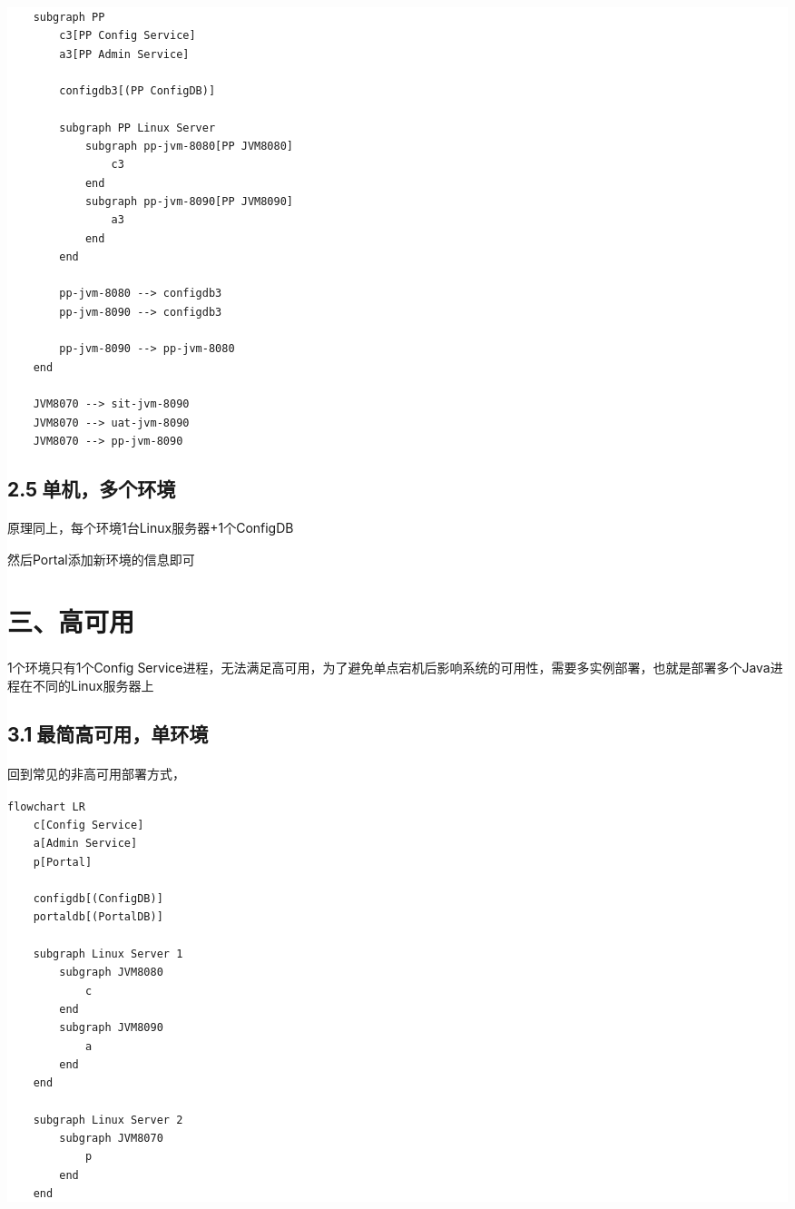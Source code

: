 ```mermaid
	subgraph PP
        c3[PP Config Service]
        a3[PP Admin Service]

        configdb3[(PP ConfigDB)]

        subgraph PP Linux Server
            subgraph pp-jvm-8080[PP JVM8080]
                c3
            end
            subgraph pp-jvm-8090[PP JVM8090]
                a3
            end
        end

        pp-jvm-8080 --> configdb3
        pp-jvm-8090 --> configdb3
        
        pp-jvm-8090 --> pp-jvm-8080
	end

	JVM8070 --> sit-jvm-8090
	JVM8070 --> uat-jvm-8090
	JVM8070 --> pp-jvm-8090
```

## 2.5 单机，多个环境

原理同上，每个环境1台Linux服务器+1个ConfigDB

然后Portal添加新环境的信息即可

# 三、高可用

1个环境只有1个Config Service进程，无法满足高可用，为了避免单点宕机后影响系统的可用性，需要多实例部署，也就是部署多个Java进程在不同的Linux服务器上

## 3.1 最简高可用，单环境

回到常见的非高可用部署方式，

```mermaid
flowchart LR
	c[Config Service]
	a[Admin Service]
	p[Portal]
	
	configdb[(ConfigDB)]
	portaldb[(PortalDB)]

	subgraph Linux Server 1
		subgraph JVM8080
			c
		end
		subgraph JVM8090
			a
		end
	end
	
	subgraph Linux Server 2
		subgraph JVM8070
			p
		end
	end
```